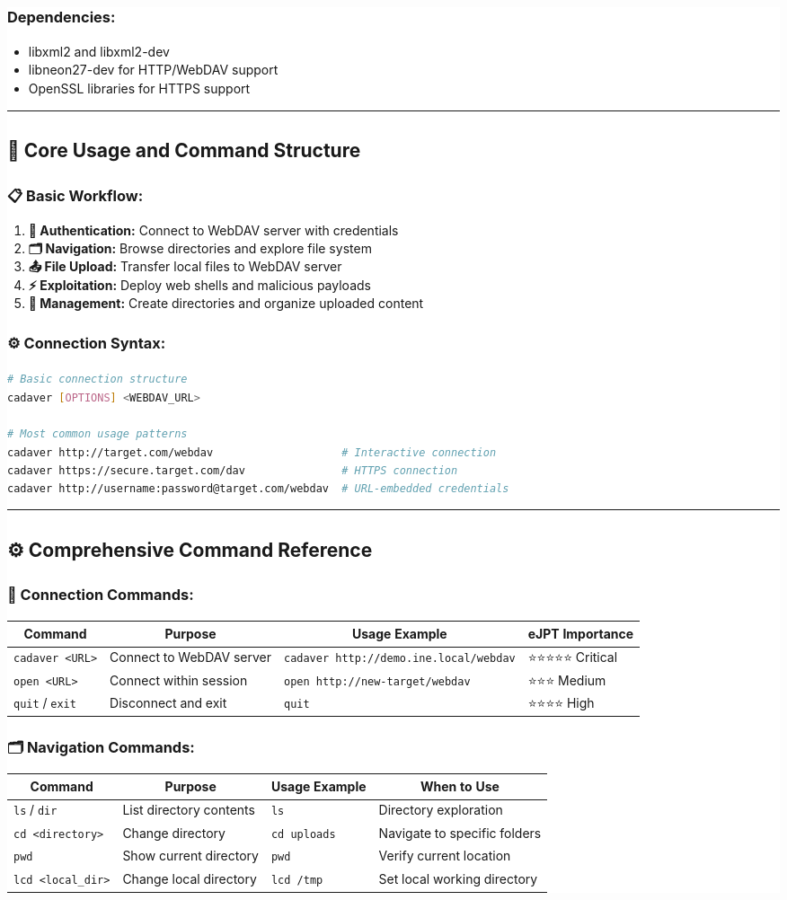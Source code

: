 ### **Dependencies:**
- libxml2 and libxml2-dev
- libneon27-dev for HTTP/WebDAV support
- OpenSSL libraries for HTTPS support

---

## 🔧 Core Usage and Command Structure

### **📋 Basic Workflow:**
1. **🔐 Authentication:** Connect to WebDAV server with credentials
2. **🗂️ Navigation:** Browse directories and explore file system
3. **📤 File Upload:** Transfer local files to WebDAV server
4. **⚡ Exploitation:** Deploy web shells and malicious payloads
5. **📁 Management:** Create directories and organize uploaded content

### **⚙️ Connection Syntax:**
```bash
# Basic connection structure
cadaver [OPTIONS] <WEBDAV_URL>

# Most common usage patterns
cadaver http://target.com/webdav                    # Interactive connection
cadaver https://secure.target.com/dav               # HTTPS connection
cadaver http://username:password@target.com/webdav  # URL-embedded credentials
```

---

## ⚙️ Comprehensive Command Reference

### **🎯 Connection Commands:**

| Command | Purpose | Usage Example | eJPT Importance |
|---------|---------|---------------|-----------------|
| `cadaver <URL>` | Connect to WebDAV server | `cadaver http://demo.ine.local/webdav` | ⭐⭐⭐⭐⭐ Critical |
| `open <URL>` | Connect within session | `open http://new-target/webdav` | ⭐⭐⭐ Medium |
| `quit` / `exit` | Disconnect and exit | `quit` | ⭐⭐⭐⭐ High |

### **🗂️ Navigation Commands:**

| Command | Purpose | Usage Example | When to Use |
|---------|---------|---------------|-------------|
| `ls` / `dir` | List directory contents | `ls` | Directory exploration |
| `cd <directory>` | Change directory | `cd uploads` | Navigate to specific folders |
| `pwd` | Show current directory | `pwd` | Verify current location |
| `lcd <local_dir>` | Change local directory | `lcd /tmp` | Set local working directory |
